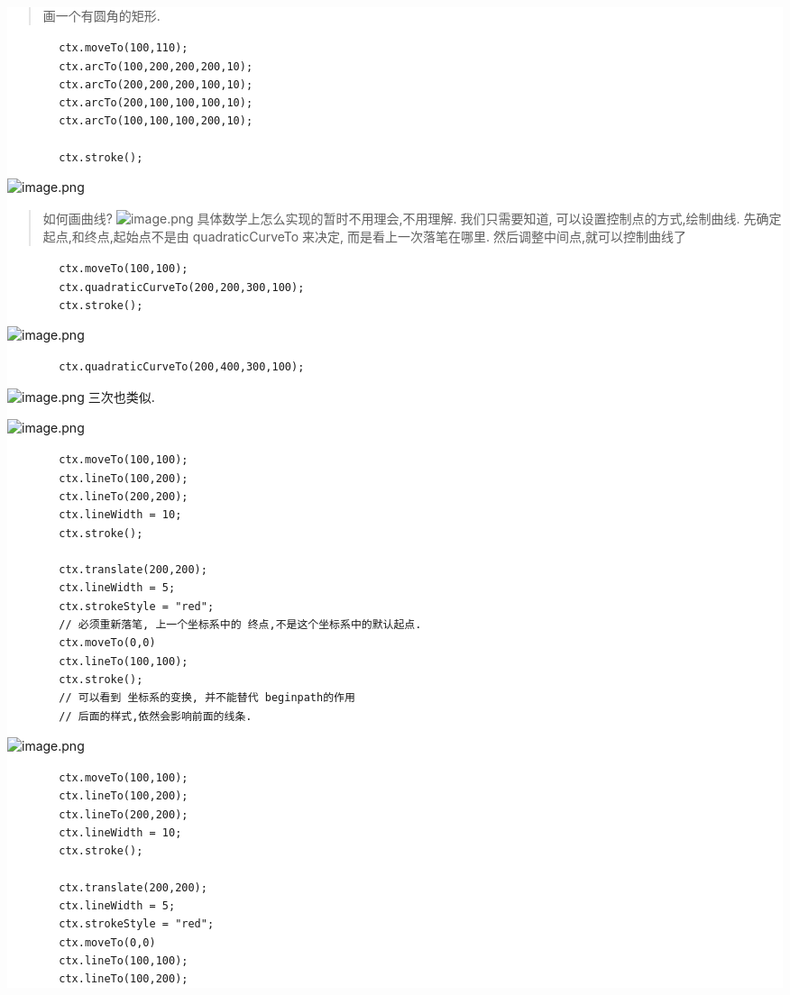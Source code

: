 
> 画一个有圆角的矩形.
```
        ctx.moveTo(100,110);
        ctx.arcTo(100,200,200,200,10);
        ctx.arcTo(200,200,200,100,10);
        ctx.arcTo(200,100,100,100,10);
        ctx.arcTo(100,100,100,200,10);
        
        ctx.stroke();
```
![image.png](https://upload-images.jianshu.io/upload_images/13637909-f89f7cd72ebdce79.png?imageMogr2/auto-orient/strip%7CimageView2/2/w/1240)
> 如何画曲线? 
![image.png](https://upload-images.jianshu.io/upload_images/13637909-b436d58386183b26.png?imageMogr2/auto-orient/strip%7CimageView2/2/w/1240)
具体数学上怎么实现的暂时不用理会,不用理解.
我们只需要知道, 可以设置控制点的方式,绘制曲线.
先确定起点,和终点,起始点不是由 quadraticCurveTo 来决定,
而是看上一次落笔在哪里.
然后调整中间点,就可以控制曲线了
```
        ctx.moveTo(100,100);
        ctx.quadraticCurveTo(200,200,300,100);
        ctx.stroke();
```
![image.png](https://upload-images.jianshu.io/upload_images/13637909-012333cc99195ee0.png?imageMogr2/auto-orient/strip%7CimageView2/2/w/1240)
```
        ctx.quadraticCurveTo(200,400,300,100);
```
![image.png](https://upload-images.jianshu.io/upload_images/13637909-3e7139b9ffe0b27d.png?imageMogr2/auto-orient/strip%7CimageView2/2/w/1240)
三次也类似.

![image.png](https://upload-images.jianshu.io/upload_images/13637909-a24b64a57128acd7.png?imageMogr2/auto-orient/strip%7CimageView2/2/w/1240)
```
        ctx.moveTo(100,100);
        ctx.lineTo(100,200);
        ctx.lineTo(200,200);
        ctx.lineWidth = 10;
        ctx.stroke();
        
        ctx.translate(200,200);
        ctx.lineWidth = 5;
        ctx.strokeStyle = "red";
        // 必须重新落笔, 上一个坐标系中的 终点,不是这个坐标系中的默认起点.
        ctx.moveTo(0,0)
        ctx.lineTo(100,100);
        ctx.stroke();
        // 可以看到 坐标系的变换, 并不能替代 beginpath的作用
        // 后面的样式,依然会影响前面的线条.
```
![image.png](https://upload-images.jianshu.io/upload_images/13637909-aebe10a2cc6bece5.png?imageMogr2/auto-orient/strip%7CimageView2/2/w/1240)
```
        ctx.moveTo(100,100);
        ctx.lineTo(100,200);
        ctx.lineTo(200,200);
        ctx.lineWidth = 10;
        ctx.stroke();
        
        ctx.translate(200,200);
        ctx.lineWidth = 5;
        ctx.strokeStyle = "red";
        ctx.moveTo(0,0)
        ctx.lineTo(100,100);
        ctx.lineTo(100,200);
```
